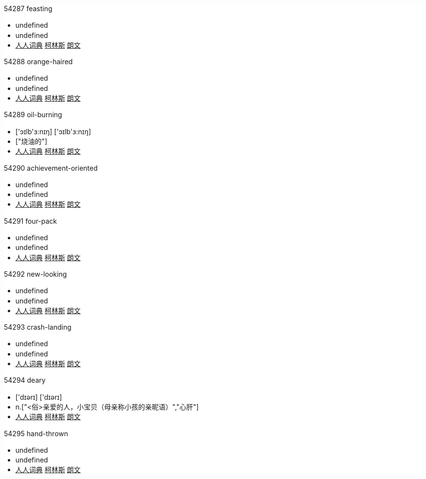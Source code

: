 54287 feasting 
- undefined 
- undefined 
- [人人词典](https://www.91dict.com/words?w=feasting) [柯林斯](https://www.collinsdictionary.com/zh/dictionary/english/feasting) [朗文](https://www.ldoceonline.com/dictionary/feasting) 

54288 orange-haired 
- undefined 
- undefined 
- [人人词典](https://www.91dict.com/words?w=orange-haired) [柯林斯](https://www.collinsdictionary.com/zh/dictionary/english/orange-haired) [朗文](https://www.ldoceonline.com/dictionary/orange-haired) 

54289 oil-burning 
- ['ɔɪlb'ɜ:nɪŋ]  ['ɔɪlb'ɜ:nɪŋ] 
- ["烧油的"]   
- [人人词典](https://www.91dict.com/words?w=oil-burning) [柯林斯](https://www.collinsdictionary.com/zh/dictionary/english/oil-burning) [朗文](https://www.ldoceonline.com/dictionary/oil-burning) 

54290 achievement-oriented 
- undefined 
- undefined 
- [人人词典](https://www.91dict.com/words?w=achievement-oriented) [柯林斯](https://www.collinsdictionary.com/zh/dictionary/english/achievement-oriented) [朗文](https://www.ldoceonline.com/dictionary/achievement-oriented) 

54291 four-pack 
- undefined 
- undefined 
- [人人词典](https://www.91dict.com/words?w=four-pack) [柯林斯](https://www.collinsdictionary.com/zh/dictionary/english/four-pack) [朗文](https://www.ldoceonline.com/dictionary/four-pack) 

54292 new-looking 
- undefined 
- undefined 
- [人人词典](https://www.91dict.com/words?w=new-looking) [柯林斯](https://www.collinsdictionary.com/zh/dictionary/english/new-looking) [朗文](https://www.ldoceonline.com/dictionary/new-looking) 

54293 crash-landing 
- undefined 
- undefined 
- [人人词典](https://www.91dict.com/words?w=crash-landing) [柯林斯](https://www.collinsdictionary.com/zh/dictionary/english/crash-landing) [朗文](https://www.ldoceonline.com/dictionary/crash-landing) 

54294 deary 
- ['dɪərɪ]  ['dɪərɪ] 
- n.["<俗>亲爱的人，小宝贝（母亲称小孩的亲昵语）","心肝"]   
- [人人词典](https://www.91dict.com/words?w=deary) [柯林斯](https://www.collinsdictionary.com/zh/dictionary/english/deary) [朗文](https://www.ldoceonline.com/dictionary/deary) 

54295 hand-thrown 
- undefined 
- undefined 
- [人人词典](https://www.91dict.com/words?w=hand-thrown) [柯林斯](https://www.collinsdictionary.com/zh/dictionary/english/hand-thrown) [朗文](https://www.ldoceonline.com/dictionary/hand-thrown) 
